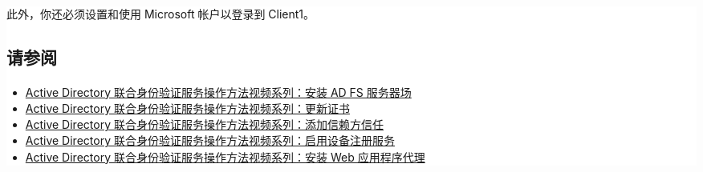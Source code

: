 此外，你还必须设置和使用 Microsoft 帐户以登录到 Client1。

## <a name="see-also"></a>请参阅


- [Active Directory 联合身份验证服务操作方法视频系列：安装 AD FS 服务器场](https://technet.microsoft.com/video/dn469436)
- [Active Directory 联合身份验证服务操作方法视频系列：更新证书](https://technet.microsoft.com/video/adfs-updating-certificates)
- [Active Directory 联合身份验证服务操作方法视频系列：添加信赖方信任](https://technet.microsoft.com/video/adfs-how-to-add-a-relying-party-trust)
- [Active Directory 联合身份验证服务操作方法视频系列：启用设备注册服务](https://technet.microsoft.com/video/adfs-how-to-enabling-the-device-registration-service)
- [Active Directory 联合身份验证服务操作方法视频系列：安装 Web 应用程序代理](https://technet.microsoft.com/video/dn469438)



